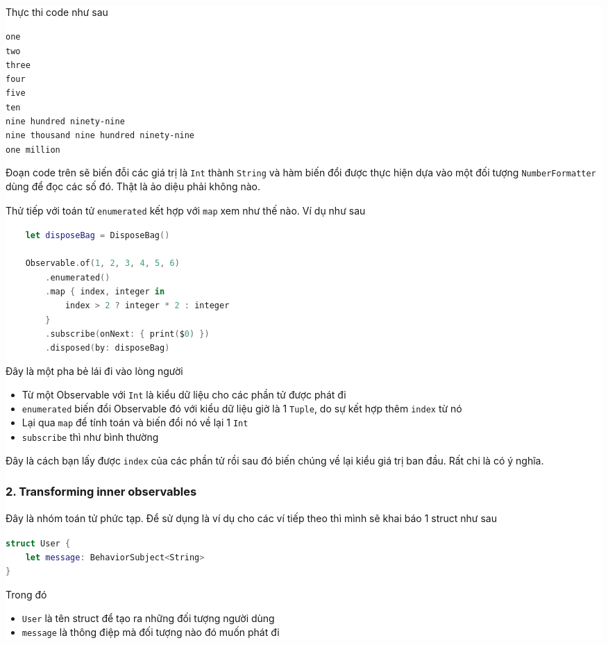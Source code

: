 Thực thi code như sau

```
one
two
three
four
five
ten
nine hundred ninety-nine
nine thousand nine hundred ninety-nine
one million
```

Đoạn code trên sẽ biến đỗi các giá trị là `Int` thành `String` và hàm biến đổi được thực hiện dựa vào một đối tượng `NumberFormatter` dùng để đọc các số đó. Thật là ảo diệu phải không nào.

Thử tiếp với toán tử `enumerated` kết hợp với `map` xem như thế nào. Ví dụ như sau

```swift
    let disposeBag = DisposeBag()
    
    Observable.of(1, 2, 3, 4, 5, 6)
        .enumerated()
        .map { index, integer in
            index > 2 ? integer * 2 : integer
        }
        .subscribe(onNext: { print($0) })
        .disposed(by: disposeBag)
```

Đây là một pha bẻ lái đi vào lòng người

* Từ một Observable với `Int` là kiểu dữ liệu cho các phần tử được phát đi
* `enumerated` biến đổi Observable đó với kiểu dữ liệu giờ là 1 `Tuple`, do sự kết hợp thêm `index` từ nó
* Lại qua `map` để tính toán và biến đổi nó về lại 1 `Int`
* `subscribe` thì như bình thường

Đây là cách bạn lấy được `index` của các phần tử rồi sau đó biến chúng về lại kiểu giá trị ban đầu. Rất chi là có ý nghĩa.

### 2. **Transforming inner observables**

Đây là nhóm toán tử phức tạp. Để sử dụng là ví dụ cho các ví tiếp theo thì mình sẽ khai báo 1 struct như sau

```swift
struct User {
    let message: BehaviorSubject<String>
}
```

Trong đó

* `User` là tên struct để tạo ra những đối tượng người dùng
* `message` là thông điệp mà đối tượng nào đó muốn phát đi
